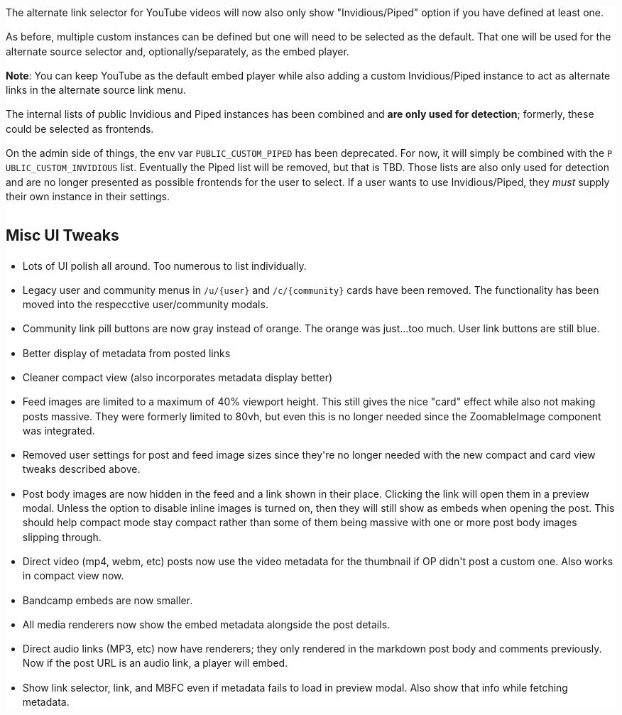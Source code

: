 The alternate link selector for YouTube videos will now also only show "Invidious/Piped" option if you have defined at least one. 

As before, multiple custom instances can be defined but one will need to be selected as the default.  That one will be used for the alternate source selector and, optionally/separately, as the embed player.

**Note**:  You can keep YouTube as the default embed player while also adding a custom Invidious/Piped instance to act as alternate links in the alternate source link menu.

The internal lists of public Invidious and Piped instances has been combined and **are only used for detection**; formerly, these could be selected as frontends.

On the admin side of things, the env var `PUBLIC_CUSTOM_PIPED` has been deprecated.  For now, it will simply be combined with the `PUBLIC_CUSTOM_INVIDIOUS` list.  Eventually the Piped list will be removed, but that is TBD.  Those lists are also only used for detection and are no longer presented as possible frontends for the user to select.  If a user wants to use Invidious/Piped, they *must* supply their own instance in their settings.


## Misc UI Tweaks
- Lots of UI polish all around.  Too numerous to list individually.

- Legacy user and community menus in `/u/{user}` and `/c/{community}` cards have been removed.  The functionality has been moved into the respecctive user/community modals.

- Community link pill buttons are now gray instead of orange.  The orange was just...too much.  User link buttons are still blue.

- Better display of metadata from posted links

- Cleaner compact view (also incorporates metadata display better)

- Feed images are limited to a maximum of 40% viewport height.  This still gives the nice "card" effect while also not making posts massive. They were formerly limited to 80vh, but even this is no longer needed since the ZoomableImage component was integrated.  

- Removed user settings for post and feed image sizes since they're no longer needed with the new compact and card view tweaks described above.

- Post body images are now hidden in the feed and a link shown in their place.  Clicking the link will open them in a preview modal.  Unless the option to disable inline images is turned on, then they will still show as embeds when opening the post.  This should help compact mode stay compact rather than some of them being massive with one or more post body images slipping through.

- Direct video (mp4, webm, etc) posts now use the video metadata for the thumbnail if OP didn't post a custom one. Also works in compact view now.

- Bandcamp embeds are now smaller.

- All media renderers now show the embed metadata alongside the post details.

- Direct audio links (MP3, etc) now have renderers; they only rendered in the markdown post body and comments previously. Now if the post URL is an audio link, a player will embed.


- Show link selector, link, and MBFC even if metadata fails to load in preview modal.  Also show that info while fetching metadata.
